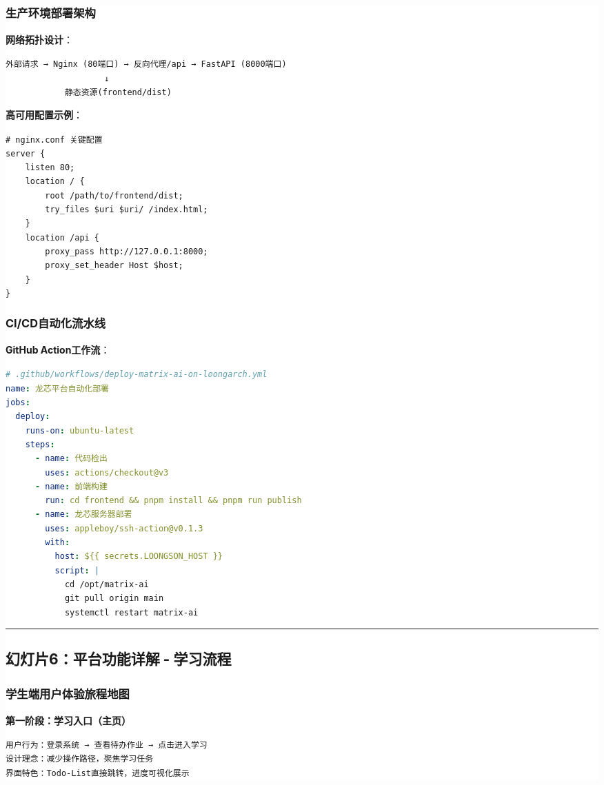 ### 生产环境部署架构
**网络拓扑设计**：
```
外部请求 → Nginx (80端口) → 反向代理/api → FastAPI (8000端口)
                    ↓
            静态资源(frontend/dist)
```

**高可用配置示例**：
```nginx
# nginx.conf 关键配置
server {
    listen 80;
    location / {
        root /path/to/frontend/dist;
        try_files $uri $uri/ /index.html;
    }
    location /api {
        proxy_pass http://127.0.0.1:8000;
        proxy_set_header Host $host;
    }
}
```

### CI/CD自动化流水线
**GitHub Action工作流**：
```yaml
# .github/workflows/deploy-matrix-ai-on-loongarch.yml
name: 龙芯平台自动化部署
jobs:
  deploy:
    runs-on: ubuntu-latest
    steps:
      - name: 代码检出
        uses: actions/checkout@v3
      - name: 前端构建
        run: cd frontend && pnpm install && pnpm run publish
      - name: 龙芯服务器部署
        uses: appleboy/ssh-action@v0.1.3
        with:
          host: ${{ secrets.LOONGSON_HOST }}
          script: |
            cd /opt/matrix-ai
            git pull origin main
            systemctl restart matrix-ai
```

---

## 幻灯片6：平台功能详解 - 学习流程

### 学生端用户体验旅程地图
**第一阶段：学习入口（主页）**
```
用户行为：登录系统 → 查看待办作业 → 点击进入学习
设计理念：减少操作路径，聚焦学习任务
界面特色：Todo-List直接跳转，进度可视化展示
```
